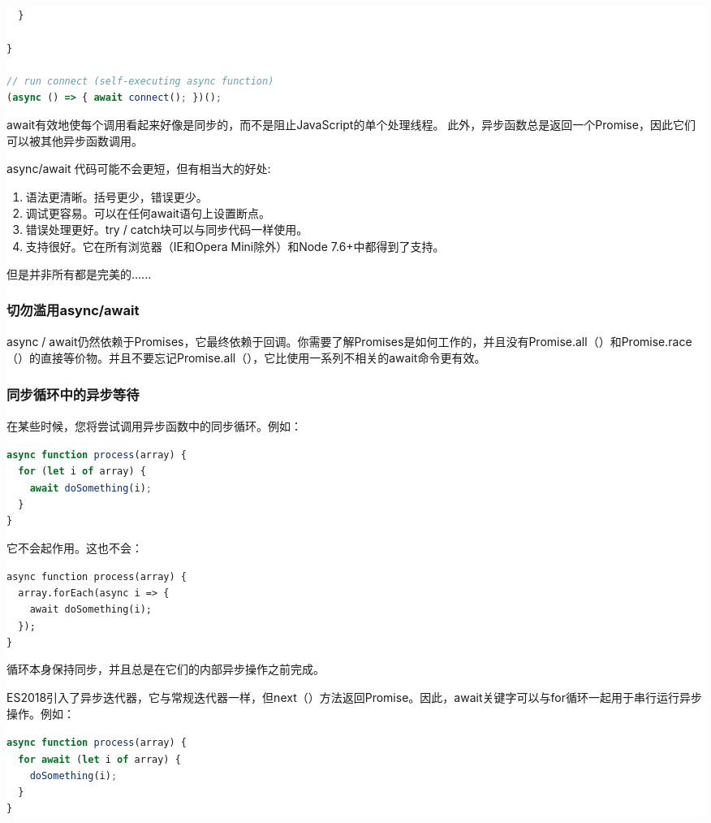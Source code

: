 ```javascript
  }

}

// run connect (self-executing async function)
(async () => { await connect(); })();
```

await有效地使每个调用看起来好像是同步的，而不是阻止JavaScript的单个处理线程。 此外，异步函数总是返回一个Promise，因此它们可以被其他异步函数调用。

async/await 代码可能不会更短，但有相当大的好处:

1. 语法更清晰。括号更少，错误更少。
2. 调试更容易。可以在任何await语句上设置断点。
3. 错误处理更好。try / catch块可以与同步代码一样使用。
4. 支持很好。它在所有浏览器（IE和Opera Mini除外）和Node 7.6+中都得到了支持。

但是并非所有都是完美的......

### 切勿滥用async/await

async / await仍然依赖于Promises，它最终依赖于回调。你需要了解Promises是如何工作的，并且没有Promise.all（）和Promise.race（）的直接等价物。并且不要忘记Promise.all（），它比使用一系列不相关的await命令更有效。

### 同步循环中的异步等待

在某些时候，您将尝试调用异步函数中的同步循环。例如：

```javascript
async function process(array) {
  for (let i of array) {
    await doSomething(i);
  }
}
```

它不会起作用。这也不会：

```
async function process(array) {
  array.forEach(async i => {
    await doSomething(i);
  });
}
```

循环本身保持同步，并且总是在它们的内部异步操作之前完成。

ES2018引入了异步迭代器，它与常规迭代器一样，但next（）方法返回Promise。因此，await关键字可以与for循环一起用于串行运行异步操作。例如：

```javascript
async function process(array) {
  for await (let i of array) {
    doSomething(i);
  }
}
```
